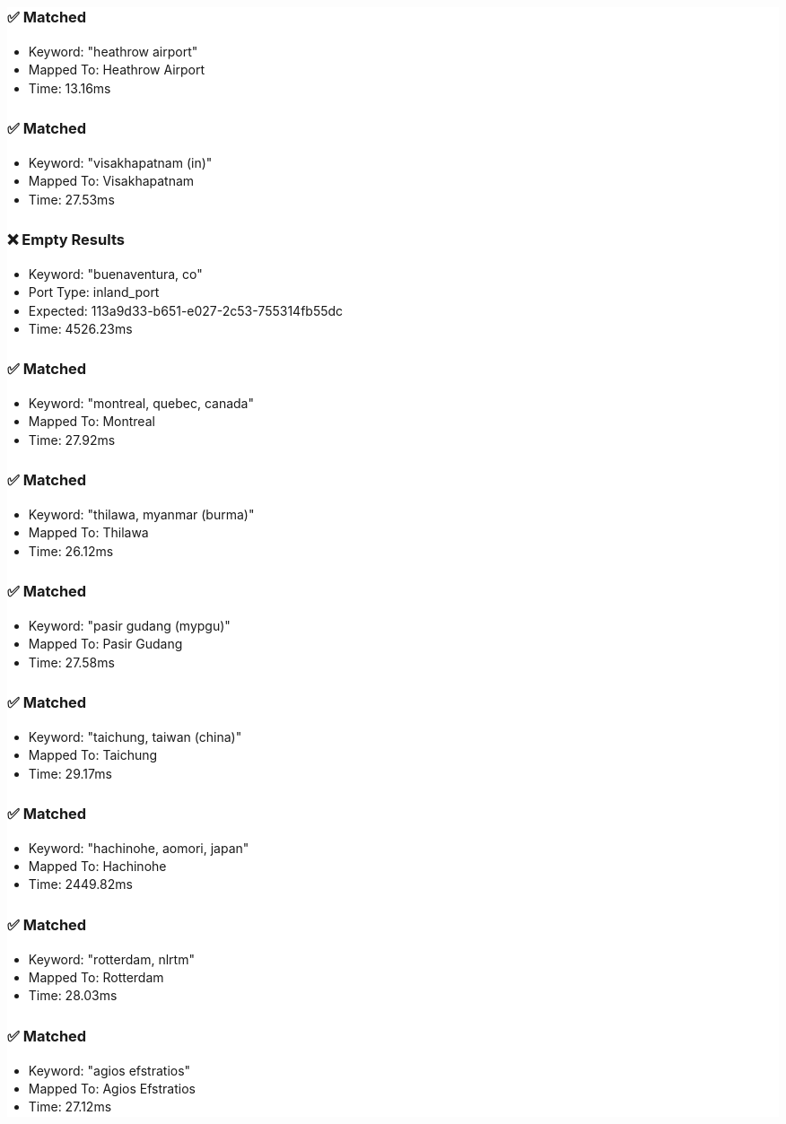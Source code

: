 ### ✅ Matched
- Keyword: "heathrow airport"
- Mapped To: Heathrow Airport
- Time: 13.16ms

### ✅ Matched
- Keyword: "visakhapatnam (in)"
- Mapped To: Visakhapatnam
- Time: 27.53ms

### ❌ Empty Results
- Keyword: "buenaventura, co"
- Port Type: inland_port
- Expected: 113a9d33-b651-e027-2c53-755314fb55dc
- Time: 4526.23ms

### ✅ Matched
- Keyword: "montreal, quebec, canada"
- Mapped To: Montreal
- Time: 27.92ms

### ✅ Matched
- Keyword: "thilawa, myanmar (burma)"
- Mapped To: Thilawa
- Time: 26.12ms

### ✅ Matched
- Keyword: "pasir gudang (mypgu)"
- Mapped To: Pasir Gudang
- Time: 27.58ms

### ✅ Matched
- Keyword: "taichung, taiwan (china)"
- Mapped To: Taichung
- Time: 29.17ms

### ✅ Matched
- Keyword: "hachinohe, aomori, japan"
- Mapped To: Hachinohe
- Time: 2449.82ms

### ✅ Matched
- Keyword: "rotterdam, nlrtm"
- Mapped To: Rotterdam
- Time: 28.03ms

### ✅ Matched
- Keyword: "agios efstratios"
- Mapped To: Agios Efstratios
- Time: 27.12ms
